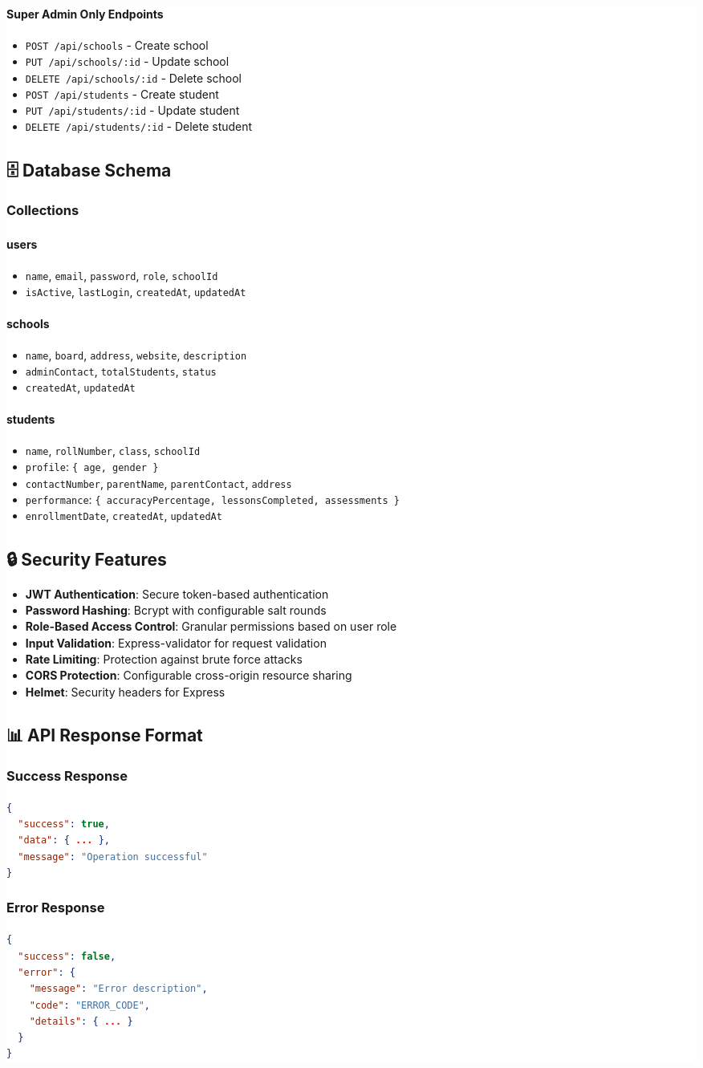 #### Super Admin Only Endpoints
- `POST /api/schools` - Create school
- `PUT /api/schools/:id` - Update school
- `DELETE /api/schools/:id` - Delete school
- `POST /api/students` - Create student
- `PUT /api/students/:id` - Update student
- `DELETE /api/students/:id` - Delete student

## 🗄️ Database Schema

### Collections

#### users
- `name`, `email`, `password`, `role`, `schoolId`
- `isActive`, `lastLogin`, `createdAt`, `updatedAt`

#### schools
- `name`, `board`, `address`, `website`, `description`
- `adminContact`, `totalStudents`, `status`
- `createdAt`, `updatedAt`

#### students
- `name`, `rollNumber`, `class`, `schoolId`
- `profile`: `{ age, gender }`
- `contactNumber`, `parentName`, `parentContact`, `address`
- `performance`: `{ accuracyPercentage, lessonsCompleted, assessments }`
- `enrollmentDate`, `createdAt`, `updatedAt`

## 🔒 Security Features

- **JWT Authentication**: Secure token-based authentication
- **Password Hashing**: Bcrypt with configurable salt rounds
- **Role-Based Access Control**: Granular permissions based on user role
- **Input Validation**: Express-validator for request validation
- **Rate Limiting**: Protection against brute force attacks
- **CORS Protection**: Configurable cross-origin resource sharing
- **Helmet**: Security headers for Express

## 📊 API Response Format

### Success Response
```json
{
  "success": true,
  "data": { ... },
  "message": "Operation successful"
}
```

### Error Response
```json
{
  "success": false,
  "error": {
    "message": "Error description",
    "code": "ERROR_CODE",
    "details": { ... }
  }
}
```
